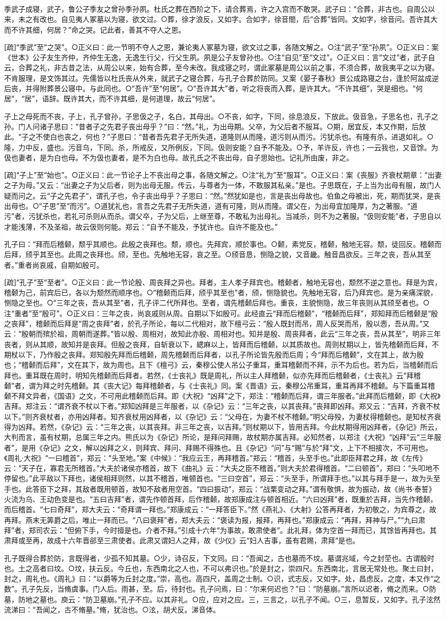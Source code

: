 

季武子成寝，<span class="q">武子，鲁公子季友之曾孙季孙夙。</span>杜氏之葬在西阶之下，请合葬焉，许之入宫而不敢哭。武子曰：“合葬，非古也。自周公以来，未之有改也。<span class="q">自见夷人冢墓以为寝，欲文过。<span class="q">○</span>葬，徐才浪反，又如字。合如字，徐音閤，后“合葬”皆同。文如字，徐音问。</span>吾许其大而不许其细，何居？”命之哭。<span class="q">记此者，善其不夺人之恩。</span>

[疏]“季武”至“之哭”。<span class="q">○</span>正义曰：此一节明不夺人之恩，兼论夷人冢墓为寝，欲文过之事，各随文解之。<span class="q">○</span>注“武子”至“孙夙”。<span class="q">○</span>正义曰：案《世本》公子友生齐仲，齐仲生无逸，无逸生行父，行父生夙。夙是公子友曾孙也。<span class="q">○</span>注“自见”至“文过”。<span class="q">○</span>正义曰：言“文过”者，武子自云，合葬之礼，非古昔之法，从周公以来，始有合葬，至今未改。我成寝之时，谓此冢墓是周公以前之事，不须合葬，故我夷平之以为寝。不肯服理，是文饰其过。先儒皆以杜氏丧从外来，就武子之寝合葬，与孔子合葬於防同。又案《晏子春秋》景公成路寝之台，逢於阿盆成逆后丧，并得附葬景公寝中。与此同也。<span class="q">○</span>“吾许”至“何居”。<span class="q">○</span>“吾许其大”者，听之将丧而入葬，是许其大。“不许其细”，哭是细也。“何居”，“居”，语辞。既许其大，而不许其细，是何道理，故云“何居”。



子上之母死而不丧，<span class="q">子上，孔子曾孙，子思伋之子，名白，其母出。<span class="q">○</span>不丧，如字，下同，徐息浪反，下放此。伋音急，子思名也，孔子之孙。</span>门人问诸子思曰：“昔者子之先君子丧出母乎？”曰：“然。”<span class="q">礼，为出母期。父卒，为父后者不服耳。<span class="q">○</span>期，居宜反，本又作期，后放此。</span>“子之不使白也丧之，何也？”子思曰：“昔者吾先君子无所失道，道隆则从而隆，道污则从而污。<span class="q">污犹杀也。有隆有杀，进退如礼。<span class="q">○</span>隆，力中反，盛也。污音乌，下同。杀，所戒反，又所例反，下同。</span>伋则安能？<span class="q">自予不能及。<span class="q">○</span>予，羊许反，许也；一云我也，又音馀。</span>为伋也妻者，是为白也母。不为伋也妻者，是不为白也母。故孔氏之不丧出母，自子思始也。<span class="q">记礼所由废，非之。</span>

[疏]“子上”至“始也”。<span class="q">○</span>正义曰：此一节论子上不丧出母之事，各随文解之。<span class="q">○</span>注“礼为”至“服耳”。<span class="q">○</span>正义曰：案《丧服》齐衰杖期章：“出妻之子为母。”又云：“出妻之子为父后者，则为出母无服。传云，与尊者为一体，不敢服其私亲。”是也。子思既在，子上当为出母有服，故门人疑而问之。云“子之先君子”，谓孔子也，令子丧出母乎？子思曰：“然。”然犹如是也，言是丧出母故也。伯鱼之母被出，死，期而犹哭，是丧出母也。<span class="q">○</span>“子思”至“而污”。<span class="q">○</span>道犹礼也，言吾之先君子无所失道，道有可隆，则从而隆。谓父在，为出母宜加隆厚，为之著服。“道污”者，污犹杀也，若礼可杀则从而杀。谓父卒，子为父后，上继至尊，不敢私为出母礼。当减杀，则不为之著服。“伋则安能”者，子思自以才能浅薄，不及圣祖，故云伋则何能。郑云：“自予不能及，予犹许也。自许不能及也。”



孔子曰：“拜而后稽颡，颓乎其顺也。<span class="q">此殷之丧拜也。颓，顺也。先拜宾，顺於事也。<span class="q">○</span>颡，素党反，稽颡，触地无容。颓，徒回反。</span>稽颡而后拜，颀乎其至也。<span class="q">此周之丧拜也。颀，至也。先触地无容，哀之至。<span class="q">○</span>颀音恳，恻隐之貌，又音畿。触音昌欲反。</span>三年之丧，吾从其至者。”<span class="q">重者尚哀戚，自期如殷可。</span>

[疏]“孔子”至“至者”。<span class="q">○</span>正义曰：此一节论殷、周丧拜之异也。拜者，主人孝子拜宾也。稽颡者，触地无容也，颓然不逆之意也。拜是为宾，稽颡为己，前宾后已，各以为颓然而顺序也。<span class="q">○</span>“稽颡而后拜，颀乎其至也”者，颀，恻隐貌也。先触地无容，后乃拜宾也。是为亲痛深貌，恻隐之至也。<span class="q">○</span>“三年之丧，吾从其至”者，孔子评二代所拜也。至者，谓先稽颡后拜也。重丧，主貌恻隐，故三年丧则从其颀至者也。<span class="q">○</span>注“重者”至“殷可”。<span class="q">○</span>正义曰：三年之丧，尚哀戚则从周。自期以下如殷可。此经直云“拜而后稽颡”，“稽颡而后拜”，郑知拜而后稽颡是“殷之丧拜”，稽颡而后拜是“周之丧拜”者，於孔子所论，每以二代相对，故下檀弓云：“殷人既封而吊，周人反哭而吊，殷以悫，吾从周。”又云：“殷朝而殡於祖，周朝而遂葬。”皆以殷、周相对，故知此亦殷、周相对也。知并是殷、周丧拜者，此云“三年之丧，吾从其至”，明非三年丧者，则从其顺，故知并是丧拜。但殷之丧拜，自斩衰以下，緦麻以上，皆拜而后稽颡，以其质故也。周则杖期以上，皆先稽颡而后拜，不期杖以下，乃作殷之丧拜。郑知殷先拜而后稽颡，周先稽颡而后拜者，以孔子所论皆先殷而后周；今“拜而后稽颡”，文在其上，故为殷也；“稽颡而后拜”，文在其下，故为周也。且下《檀弓》云，秦穆公使人吊公子重耳，重耳稽颡而不拜，示不为后也。若为后，当稽颡而后拜也。重耳既在周时，明知先稽颡而后拜者。若然，《士丧礼》既是周礼，所以主人拜稽颡，似亦先拜而后稽颡者，《士丧礼》云“拜稽颡”者，谓为拜之时先稽颡。其《丧大记》每拜稽颡者，与《士丧礼》同。案《晋语》云，秦穆公吊重耳，重耳再拜不稽颡。与下篇重耳稽颡不拜文异者，《国语》之文，不可用此稽颡而后拜。即《大祝》“凶拜”之下，郑注：“稽颡而后拜，谓三年服者。”此拜而后稽颡，即《大祝》吉拜。郑注云：“谓齐衰不杖以下者。”郑知凶拜是三年服者，以《杂记》云：“三年之丧，以其丧拜。”丧拜即凶拜。郑又云：“吉拜，齐衰不杖以下。”则齐衰杖者，亦用凶拜者。知齐衰杖用凶拜者，以《杂记》云：“父母在，为妻不杖不稽颡。”明父母殁，为妻杖得稽颡也。是知杖齐衰得为凶拜。若然，《杂记》云：“三年之丧，以其丧拜。非三年之丧，以吉拜。”则杖期以下，皆用吉拜。今此杖期得用凶拜者，《杂记》所云，大判而言，虽有杖期，总属三年之内。熊氏以为《杂记》所论，是拜问拜赐，故杖期亦属吉拜。必知然者，以郑注《大祝》“凶拜”云“三年服者”，是用《杂记》之文，解以凶拜之义，则拜宾、拜问、拜赐不得殊也。且《杂记》“问”与“赐”与於“拜”文，上下不相接次，不可用也。《周礼·大祝》“一曰稽首”，郑云：“头至地。”案《中候》：“我应云王，再拜稽首。”郑云：“稽首，头至手也。”此即臣拜君之拜，故《左传》云：“天子在，寡君无所稽首。”大夫於诸侯亦稽首，故下《曲礼》云：“大夫之臣不稽首。”则大夫於君得稽首。“二曰顿首”，郑曰：“头叩地不停留也。”此平敌以下拜也，诸侯相拜则然，以其不稽首，唯顿首也。“三曰空首”，郑云：“头至手，所谓拜手也。”以其与拜手是一，故为头至手也。此答臣下之拜，其敌者既用顿首，故知不敌者用空首。“四曰振动”，郑云：“战栗变动之拜。”谓有敬惧，故为振动，故《尚书·泰誓》火流为乌、王动色变是也。“五曰吉拜”者，谓先作顿首拜，后作稽颡，故郑康成注与顿首相近。“六曰凶拜”者，既重於吉拜，当先作稽颡，而后稽首。“七曰奇拜”，郑大夫云：“奇拜谓一拜也。”郑康成云：“一拜答臣下。”然《燕礼》、《大射》公答再拜者，为初敬之，为宾尊之，故再拜。燕末无筭爵之后，唯止一拜而已。“八曰褒拜”者，郑大夫云：“褒读为报，报拜，再拜也。”郑康成云：“再拜，拜神与尸。”“九曰肃拜”者，郑司农云：“但俯下手，今时撎是也。介者不拜。”引成十六年“为事故，敢肃使者”。此礼拜，体为空首一拜而已，其馀皆再拜也。其肃拜或至再，故成十六年晋郤至三肃使者。此肃又谓妇人之拜，故《少仪》云“妇人吉事，虽有君赐，肃拜”是也。



孔子既得合葬於防，<span class="q">言既得者，少孤不知其墓。<span class="q">○</span>少，诗召反，下文同。</span>曰：“吾闻之，古也墓而不坟。<span class="q">墓谓兆域，今之封茔也。古谓殷时也。土之高者曰坟。<span class="q">○</span>坟，扶云反。</span>今丘也，东西南北之人也，不可以弗识也。”於是封之，崇四尺。<span class="q">东西南北，言居无常处也。聚土曰封，封之，周礼也。《周礼》曰：“以爵等为丘封之度。”崇，高也。高四尺，盖周之士制。<span class="q">○</span>识，式志反，又如字。处，昌虑反。之度，本又作“之数”。</span>孔子先反，<span class="q">当脩虞事。</span>门人后。雨甚，至。<span class="q">后，待封也。</span>孔子问焉，曰：“尔来何迟也？”曰：“防墓崩。”<span class="q">言所以迟者，脩之而来。<span class="q">○</span>防墓，防地之墓也。庾云：“防卫墓崩。”</span>孔子不应。<span class="q">以其非礼。<span class="q">○</span>应，应对之应。</span>三，<span class="q">三言之，以孔子不闻。<span class="q">○</span>三，息暂反，又如字。</span>孔子泫然流涕曰：“吾闻之，古不脩墓。”<span class="q">脩，犹治也。<span class="q">○</span>泫，胡犬反。涕音体。</span>
